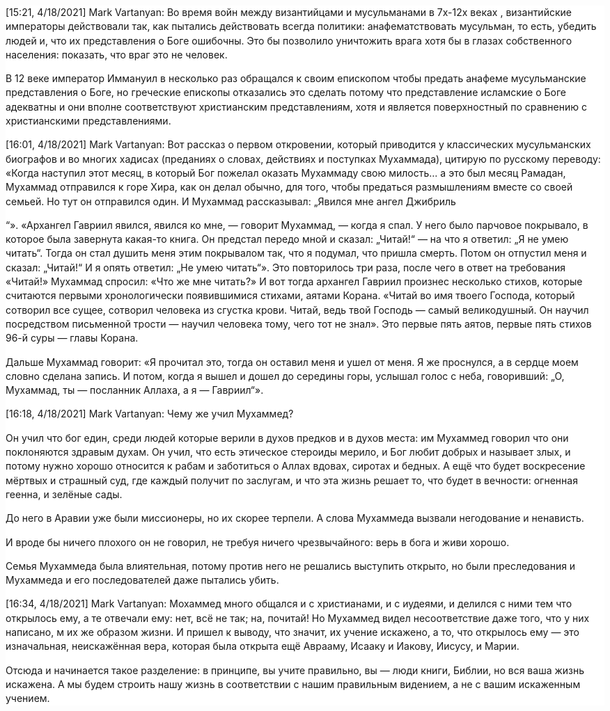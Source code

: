 [15:21, 4/18/2021] Mark Vartanyan: Во время войн между византийцами и мусульманами в 7х-12х веках , византийские императоры действовали так, как пытались действовать всегда политики: анафематствовать мусульман, то есть, убедить людей и, что их представления о Боге ошибочны. Это бы позволило уничтожить врага хотя бы в глазах собственного населения: показать, что враг это не человек.

В 12 веке император Иммануил в несколько раз обращался к своим епископом чтобы предать анафеме мусульманские представления о Боге, но греческие епископы отказались это сделать потому что представление исламские о Боге адекватны и они вполне соответствуют христианским представлениям, хотя и является поверхностный по сравнению с христианскими представлениями.

[16:01, 4/18/2021] Mark Vartanyan: Вот рассказ о первом откровении, который приводится у классических мусуль­манских биографов и во многих хадисах (преданиях о словах, действиях и по­ступках Мухаммада), цитирую по русскому переводу: «Когда наступил этот месяц, в который Бог пожелал оказать Мухаммаду свою милость… а это был месяц Рамадан, Мухаммад отправился к горе Хира, как он делал обычно, для того, чтобы предаться размышлениям вместе со своей семьей. Но тут он от­правился один. И Мухам­мад рассказывал: „Явился мне ангел Джибриль

“». «Архангел Гавриил явился, явился ко мне, — говорит Мухаммад, — когда я спал. У него было парчовое покрывало, в которое была завернута какая-то книга. Он предстал передо мной и сказал: „Читай!“ — на что я ответил: „Я не умею читать“. Тогда он стал душить меня этим покрывалом так, что я подумал, что пришла смерть. Потом он от­пустил меня и сказал: „Читай!“ И я опять отве­тил: „Не умею читать“». Это повтори­лось три раза, после чего в ответ на требования «Читай!» Мухаммад спросил: «Что же мне читать?» И вот тогда архангел Гавриил произнес несколько стихов, которые считаются первыми хронологически появивши­мися стихами, аятами Корана. «Читай во имя твоего Господа, который сотворил все сущее, сотворил человека из сгустка крови. Читай, ведь твой Господь — самый великодушный. Он научил посредством письменной трости — научил человека тому, чего тот не знал». Это первые пять аятов, первые пять стихов 96-й суры — главы Корана.

Дальше Мухаммад говорит: «Я прочи­тал это, тогда он оставил меня и ушел от меня. Я же проснулся, а в сердце моем словно сделана запись. И потом, когда я вышел и дошел до середины горы, услышал голос с неба, говорив­ший: „О, Мухаммад, ты — посланник Аллаха, а я — Гавриил“».

[16:18, 4/18/2021] Mark Vartanyan: Чему же учил Мухаммед?

Он учил что бог един, среди людей которые верили в духов предков и в духов места: им Мухаммед говорил что они поклоняются здравым духам. Он учил, что есть этическое стероиды мерило, и Бог любит добрых и называет злых, и потому нужно хорошо относится к рабам и заботиться о Аллах вдовах, сиротах и бедных. А ещё что будет воскресение мёртвых и страшный суд, где каждый получит по заслугам, и что эта жизнь решает то, что будет в вечности: огненная геенна, и зелёные сады.

До него в Аравии уже были миссионеры, но их скорее терпели. А слова Мухаммеда вызвали негодование и ненависть.

И вроде бы ничего плохого он не говорил, не требуя ничего чрезвычайного: верь в бога и живи хорошо.

Семья Мухаммеда была влиятельная, потому против него не решались выступить открыто, но были преследования и Мухаммеда и его последователей даже пытались убить.

[16:34, 4/18/2021] Mark Vartanyan: Мохаммед много общался и с христианами, и с иудеями, и делился с ними тем что открылось ему, а те отвечали ему: нет, всё не так; на, почитай! Но Мухаммед видел несоответствие даже того, что у них написано, м их же образом жизни. И пришел к выводу, что значит, их учение искажено, а то, что открылось ему — это изначальная, неискажённая вера, которая была открыта ещё Аврааму, Исааку и Иакову, Иисусу, и Марии.

Отсюда и начинается такое разделение: в принципе, вы учите правильно, вы — люди книги, Библии, но вся ваша жизнь искажена. А мы будем строить нашу жизнь в соответствии с нашим правильным видением, а не с вашим искаженным учением.

